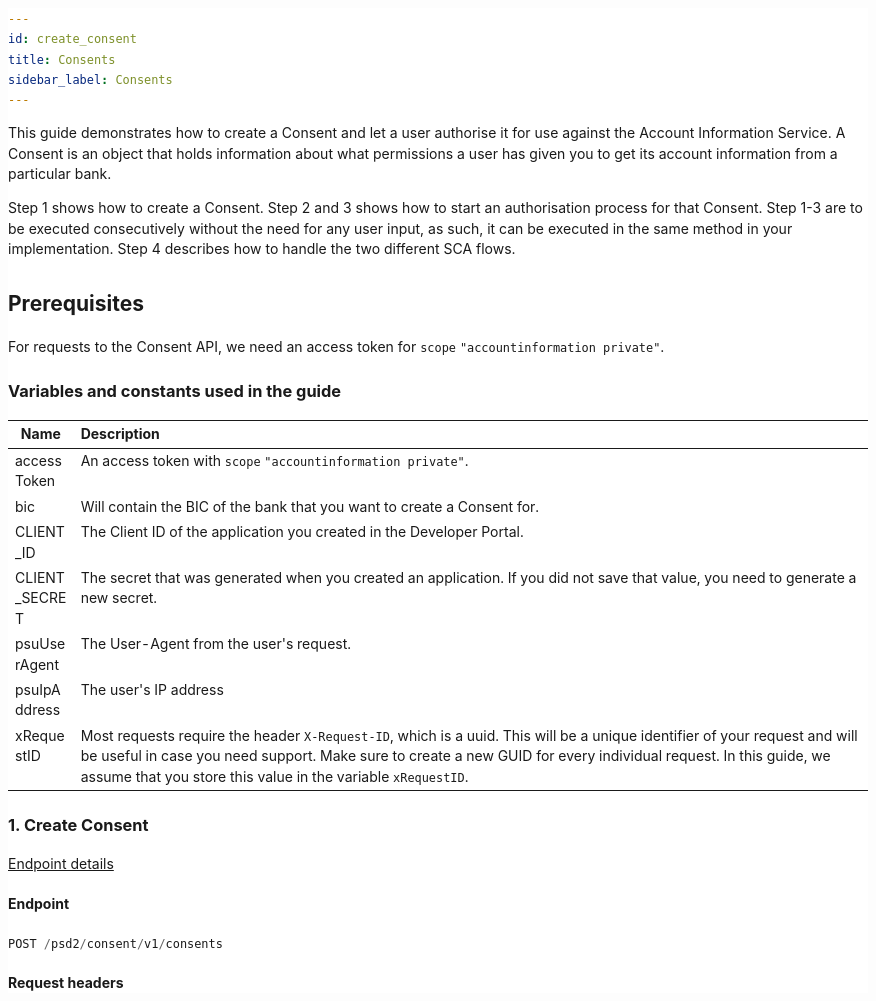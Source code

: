 ```yaml
---
id: create_consent
title: Consents
sidebar_label: Consents
---
```



This guide demonstrates how to create a Consent and let a user authorise it for use against the Account Information Service.
A Consent is an object that holds information about what permissions a user has given you to get its account information from a particular bank.

Step 1 shows how to create a Consent. Step 2 and 3 shows how to start an authorisation process for that Consent.
Step 1-3 are to be executed consecutively without the need for any user input, as such, it can be executed in the same method in your implementation. Step 4 describes how to handle the two different SCA flows.

## Prerequisites

For requests to the Consent API, we need an access token for `scope` `"accountinformation private"`.

### Variables and constants used in the guide

| Name         | Description                                                                                                                                                                                                                                                             |
| ------------ | :---------------------------------------------------------------------------------------------------------------------------------------------------------------------------------------------------------------------------------------------------------------------- |
| accessToken          | An access token with `scope` `"accountinformation private"`.                                                                                                                                                                                                                |
| bic          | Will contain the BIC of the bank that you want to create a Consent for.                                                                                                                                                                                                                |
| CLIENT_ID     | The Client ID of the application you created in the Developer Portal.                                                                                                                                                                                                   |
| CLIENT_SECRET | The secret that was generated when you created an application. If you did not save that value, you need to generate a new secret.                                                                                                                                    |
| psuUserAgent | The User-Agent from the user's request.                                                                                                                                                                                                                                 |
| psuIpAddress | The user's IP address                                                                                                                                                                                                                                                   |
| xRequestID   | Most requests require the header `X-Request-ID`, which is a uuid. This will be a unique identifier of your request and will be useful in case you need support. Make sure to create a new GUID for every individual request. In this guide, we assume that you store this value in the variable `xRequestID`. |


### 1. Create Consent
<a href="https://docs.openpayments.io/en/openpayments-NextGenPSD2-1.3.3.html#operation/createConsent" target="_blank">Endpoint details</a>

#### Endpoint
```javascript
POST /psd2/consent/v1/consents
```

#### Request headers
